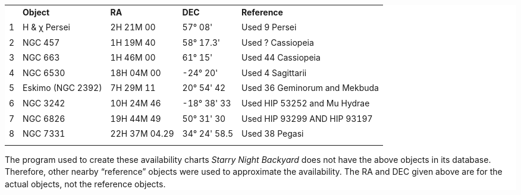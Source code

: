 |   |                   |               |              |                               |
|---|-------------------|---------------|--------------|-------------------------------|
|   | **Object**        | **RA**        | **DEC**      | **Reference**                 |
| 1 | H & χ Persei      | 2H 21M 00     | 57° 08'      | Used 9 Persei                 |
| 2 | NGC 457           | 1H 19M 40     | 58° 17.3'    | Used ? Cassiopeia             |
| 3 | NGC 663           | 1H 46M 00     | 61° 15'      | Used 44 Cassiopeia            |
| 4 | NGC 6530          | 18H 04M 00    | -24° 20'     | Used 4 Sagittarii             |
| 5 | Eskimo (NGC 2392) | 7H 29M 11     | 20° 54' 42   | Used 36 Geminorum and Mekbuda |
| 6 | NGC 3242          | 10H 24M 46    | -18° 38' 33  | Used HIP 53252 and Mu Hydrae  |
| 7 | NGC 6826          | 19H 44M 49    | 50° 31' 30   | Used HIP 93299 AND HIP 93197  |
| 8 | NGC 7331          | 22H 37M 04.29 | 34° 24' 58.5 | Used 38 Pegasi                |
|   |                   |               |              |                               |

The program used to create these availability charts *Starry Night Backyard* does not have the above objects in its database.  Therefore, other nearby “reference” objects were used to approximate the availability.  The RA and DEC given above are for the actual objects, not the reference objects.